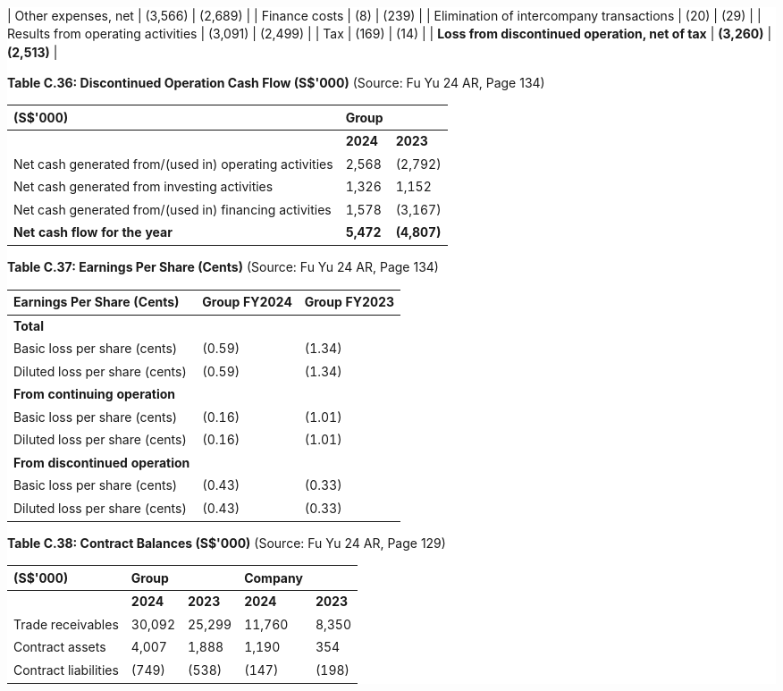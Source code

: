 | Other expenses, net                    | (3,566)    | (2,689)    |
| Finance costs                          | (8)        | (239)      |
| Elimination of intercompany transactions | (20)       | (29)       |
| Results from operating activities      | (3,091)    | (2,499)    |
| Tax                                    | (169)      | (14)       |
| **Loss from discontinued operation, net of tax** | **(3,260)** | **(2,513)** |

**Table C.36: Discontinued Operation Cash Flow (S$'000)** (Source: Fu Yu 24 AR, Page 134)

| (S$'000)                                       | Group      |            |
| :--------------------------------------------- | :--------- | :--------- |
|                                                | **2024**   | **2023**   |
| Net cash generated from/(used in) operating activities | 2,568      | (2,792)    |
| Net cash generated from investing activities   | 1,326      | 1,152      |
| Net cash generated from/(used in) financing activities | 1,578      | (3,167)    |
| **Net cash flow for the year**                 | **5,472**  | **(4,807)** |

**Table C.37: Earnings Per Share (Cents)** (Source: Fu Yu 24 AR, Page 134)

| Earnings Per Share (Cents)                    | Group FY2024 | Group FY2023 |
| :-------------------------------------------- | :----------- | :----------- |
| **Total**                                     |              |              |
| Basic loss per share (cents)                  | (0.59)       | (1.34)       |
| Diluted loss per share (cents)                | (0.59)       | (1.34)       |
| **From continuing operation**                 |              |              |
| Basic loss per share (cents)                  | (0.16)       | (1.01)       |
| Diluted loss per share (cents)                | (0.16)       | (1.01)       |
| **From discontinued operation**               |              |              |
| Basic loss per share (cents)                  | (0.43)       | (0.33)       |
| Diluted loss per share (cents)                | (0.43)       | (0.33)       |

**Table C.38: Contract Balances (S$'000)** (Source: Fu Yu 24 AR, Page 129)

| (S$'000)                      | Group      |            | Company    |            |
| :---------------------------- | :--------- | :--------- | :--------- | :--------- |
|                             | **2024**   | **2023**   | **2024**   | **2023**   |
| Trade receivables           | 30,092     | 25,299     | 11,760     | 8,350      |
| Contract assets             | 4,007      | 1,888      | 1,190      | 354        |
| Contract liabilities        | (749)      | (538)      | (147)      | (198)      |
